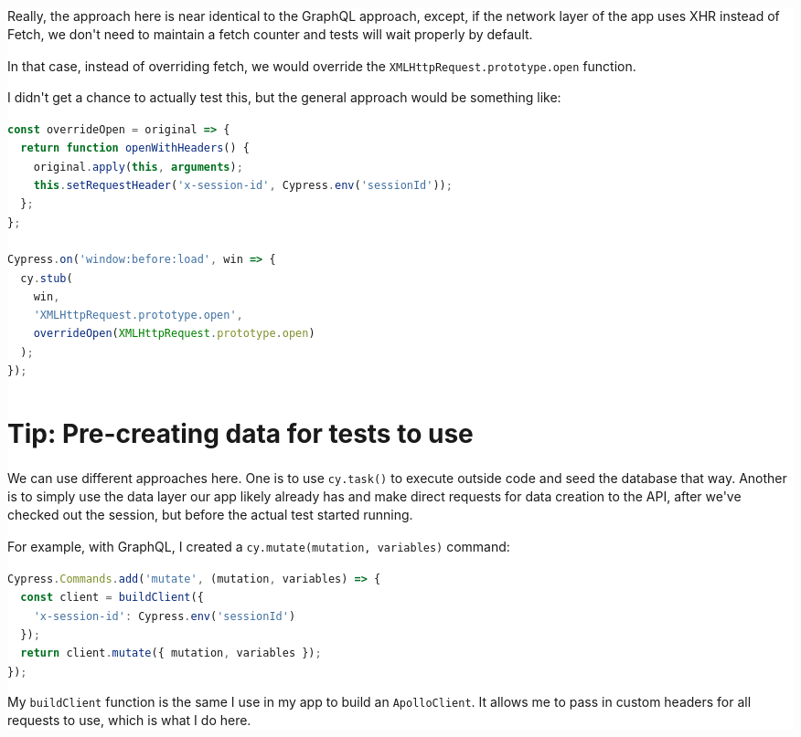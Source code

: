 Really, the approach here is near identical to the GraphQL approach, except, if the network layer of the app uses XHR instead of Fetch, we don't need to maintain a fetch counter and tests will wait properly by default.

In that case, instead of overriding fetch, we would override the `XMLHttpRequest.prototype.open` function.

I didn't get a chance to actually test this, but the general approach would be something like:

```js
const overrideOpen = original => {
  return function openWithHeaders() {
    original.apply(this, arguments);
    this.setRequestHeader('x-session-id', Cypress.env('sessionId'));
  };
};

Cypress.on('window:before:load', win => {
  cy.stub(
    win,
    'XMLHttpRequest.prototype.open',
    overrideOpen(XMLHttpRequest.prototype.open)
  );
});
```

# Tip: Pre-creating data for tests to use

We can use different approaches here. One is to use `cy.task()` to execute outside code and seed the database that way. Another is to simply use the data layer our app likely already has and make direct requests for data creation to the API, after we've checked out the session, but before the actual test started running.

For example, with GraphQL, I created a `cy.mutate(mutation, variables)` command:

```js
Cypress.Commands.add('mutate', (mutation, variables) => {
  const client = buildClient({
    'x-session-id': Cypress.env('sessionId')
  });
  return client.mutate({ mutation, variables });
});
```

My `buildClient` function is the same I use in my app to build an `ApolloClient`. It allows me to pass in custom headers for all requests to use, which is what I do here.

